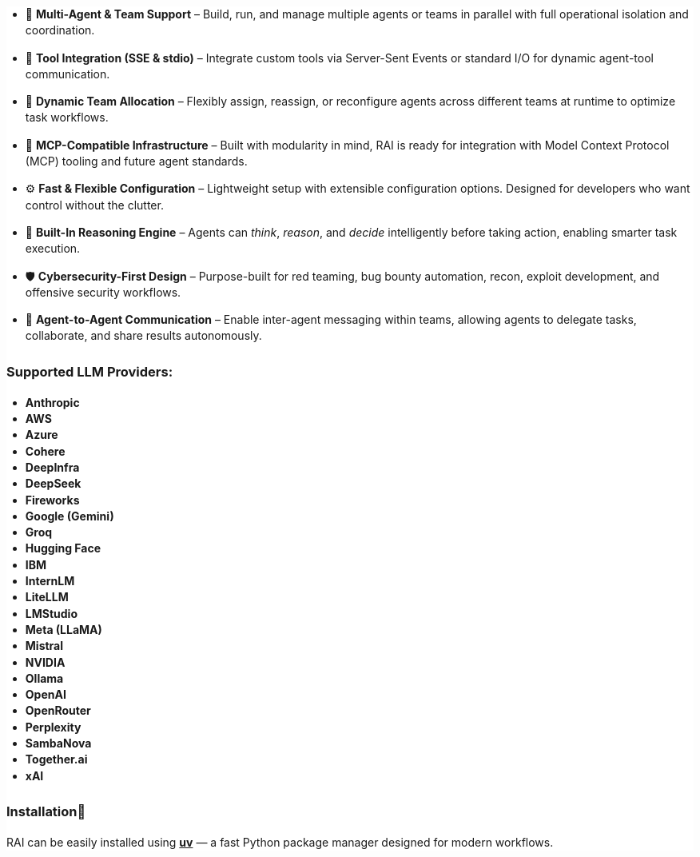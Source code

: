 - 🤖 **Multi-Agent & Team Support** – Build, run, and manage multiple agents or teams in parallel with full operational isolation and coordination.
  
- 🔌 **Tool Integration (SSE & stdio)** – Integrate custom tools via Server-Sent Events or standard I/O for dynamic agent-tool communication.
  
- 🔄 **Dynamic Team Allocation** – Flexibly assign, reassign, or reconfigure agents across different teams at runtime to optimize task workflows.
  
- 🧩 **MCP-Compatible Infrastructure** – Built with modularity in mind, RAI is ready for integration with Model Context Protocol (MCP) tooling and future agent standards.
  
- ⚙️ **Fast & Flexible Configuration** – Lightweight setup with extensible configuration options. Designed for developers who want control without the clutter.
  
- 🧠 **Built-In Reasoning Engine** – Agents can *think*, *reason*, and *decide* intelligently before taking action, enabling smarter task execution.
  
- 🛡️ **Cybersecurity-First Design** – Purpose-built for red teaming, bug bounty automation, recon, exploit development, and offensive security workflows.
  
- 🧬 **Agent-to-Agent Communication** – Enable inter-agent messaging within teams, allowing agents to delegate tasks, collaborate, and share results autonomously.


### Supported LLM Providers:
- **Anthropic**
- **AWS**
- **Azure**
- **Cohere**
- **DeepInfra**
- **DeepSeek**
- **Fireworks**
- **Google (Gemini)**
- **Groq**
- **Hugging Face**
- **IBM**
- **InternLM**
- **LiteLLM**
- **LMStudio**
- **Meta (LLaMA)**
- **Mistral**
- **NVIDIA**
- **Ollama**
- **OpenAI**
- **OpenRouter**
- **Perplexity**
- **SambaNova**
- **Together.ai**
- **xAI**


### Installation🚀

RAI can be easily installed using [**uv**](https://github.com/astral-sh/uv) — a fast Python package manager designed for modern workflows.
